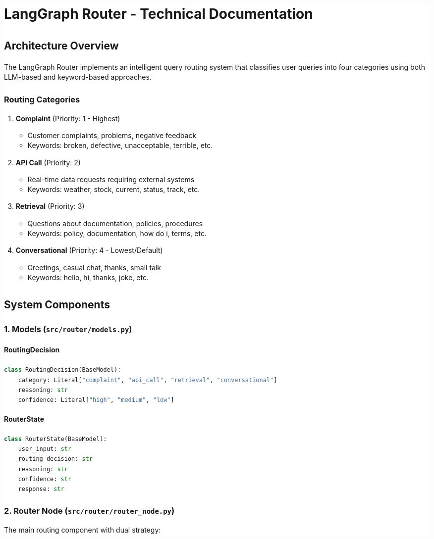 # LangGraph Router - Technical Documentation

## Architecture Overview

The LangGraph Router implements an intelligent query routing system that classifies user queries into four categories using both LLM-based and keyword-based approaches.

### Routing Categories

1. **Complaint** (Priority: 1 - Highest)
   - Customer complaints, problems, negative feedback
   - Keywords: broken, defective, unacceptable, terrible, etc.

2. **API Call** (Priority: 2)
   - Real-time data requests requiring external systems
   - Keywords: weather, stock, current, status, track, etc.

3. **Retrieval** (Priority: 3)
   - Questions about documentation, policies, procedures
   - Keywords: policy, documentation, how do i, terms, etc.

4. **Conversational** (Priority: 4 - Lowest/Default)
   - Greetings, casual chat, thanks, small talk
   - Keywords: hello, hi, thanks, joke, etc.

## System Components

### 1. Models (`src/router/models.py`)

#### RoutingDecision
```python
class RoutingDecision(BaseModel):
    category: Literal["complaint", "api_call", "retrieval", "conversational"]
    reasoning: str
    confidence: Literal["high", "medium", "low"]
```

#### RouterState
```python
class RouterState(BaseModel):
    user_input: str
    routing_decision: str
    reasoning: str
    confidence: str
    response: str
```

### 2. Router Node (`src/router/router_node.py`)

The main routing component with dual strategy:
